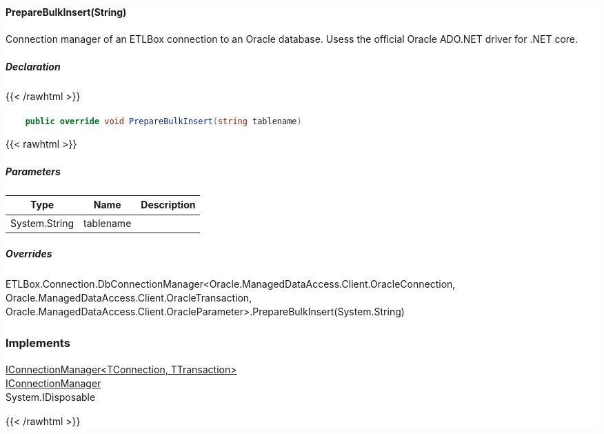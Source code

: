   <h4 id="ETLBox_Connection_OracleConnectionManager_PrepareBulkInsert_System_String_" data-uid="ETLBox.Connection.OracleConnectionManager.PrepareBulkInsert(System.String)">PrepareBulkInsert(String)</h4>
  <div class="markdown level1 summary"><p>Connection manager of an ETLBox connection to an Oracle database.
Usess the official Oracle ADO.NET driver for .NET core.</p>
</div>
  <div class="markdown level1 conceptual"></div>
  <h5 class="declaration">Declaration</h5>
{{< /rawhtml >}}

```C#
    public override void PrepareBulkInsert(string tablename)
```

{{< rawhtml >}}
  <h5 class="parameters">Parameters</h5>
  <table class="table table-bordered table-striped table-condensed">
    <thead>
      <tr>
        <th>Type</th>
        <th>Name</th>
        <th>Description</th>
      </tr>
    </thead>
    <tbody>
      <tr>
        <td><span class="xref">System.String</span></td>
        <td><span class="parametername">tablename</span></td>
        <td></td>
      </tr>
    </tbody>
  </table>
  <h5 class="overrides">Overrides</h5>
  <div><span class="xref">ETLBox.Connection.DbConnectionManager&lt;Oracle.ManagedDataAccess.Client.OracleConnection, Oracle.ManagedDataAccess.Client.OracleTransaction, Oracle.ManagedDataAccess.Client.OracleParameter&gt;.PrepareBulkInsert(System.String)</span></div>
  <h3 id="implements">Implements</h3>
  <div>
      <a class="xref" href="/api/etlbox.connection/iconnectionmanager-2">IConnectionManager&lt;TConnection, TTransaction&gt;</a>
  </div>
  <div>
      <a class="xref" href="/api/etlbox.connection/iconnectionmanager">IConnectionManager</a>
  </div>
  <div>
      <span class="xref">System.IDisposable</span>
  </div>

{{< /rawhtml >}}
